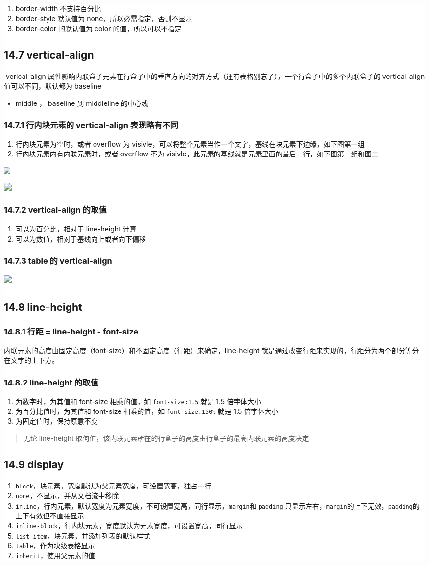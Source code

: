 1. border-width 不支持百分比
2. border-style 默认值为 none，所以必需指定，否则不显示
3. border-color 的默认值为 color 的值，所以可以不指定

## 14.7 vertical-align

​	verical-align 属性影响内联盒子元素在行盒子中的垂直方向的对齐方式（还有表格别忘了），一个行盒子中的多个内联盒子的 vertical-align 值可以不同，默认都为 baseline

- middle ， baseline 到 middleline 的中心线

### 14.7.1  行内块元素的 vertical-align 表现略有不同

1. 行内块元素为空时，或者 overflow 为 visivle，可以将整个元素当作一个文字，基线在块元素下边缘，如下图第一组
2. 行内块元素内有内联元素时，或者 overflow 不为 visivle，此元素的基线就是元素里面的最后一行，如下图第一组和图二

<img src="https://pic2.zhimg.com/80/v2-4a972c9d5df5751cb21bf87f8f0a0079_720w.png" style="zoom: 80%;" />

![](https://ftp.bmp.ovh/imgs/2020/11/484b805401e3e0d3.png)

### 14.7.2 vertical-align 的取值

1. 可以为百分比，相对于 line-height 计算
2. 可以为数值，相对于基线向上或者向下偏移

### 14.7.3 table 的 vertical-align 

![](https://ftp.bmp.ovh/imgs/2020/12/52e9f04efbe27ef7.png)

## 14.8 line-height 

### 14.8.1 行距 = line-height - font-size

​	内联元素的高度由固定高度（font-size）和不固定高度（行距）来确定，line-height 就是通过改变行距来实现的，行距分为两个部分等分在文字的上下方。

### 14.8.2 line-height 的取值

1. 为数字时，为其值和 font-size 相乘的值，如 `font-size:1.5` 就是 1.5 倍字体大小
2. 为百分比值时，为其值和 font-size 相乘的值，如 `font-size:150%` 就是 1.5 倍字体大小
3. 为固定值时，保持原意不变

> 无论 line-height 取何值，该内联元素所在的行盒子的高度由行盒子的最高内联元素的高度决定

## 14.9 display 

1. `block`，块元素，宽度默认为父元素宽度，可设置宽高，独占一行
2. `none`，不显示，并从文档流中移除
3. `inline`，行内元素，默认宽度为元素宽度，不可设置宽高，同行显示，`margin`和 `padding` 只显示左右，`margin`的上下无效，`padding`的上下有效但不直接显示
4. `inline-block`，行内块元素，宽度默认为元素宽度，可设置宽高，同行显示 
5. `list-item`，块元素，并添加列表的默认样式
6. `table`，作为块级表格显示
7. `inherit`，使用父元素的值
